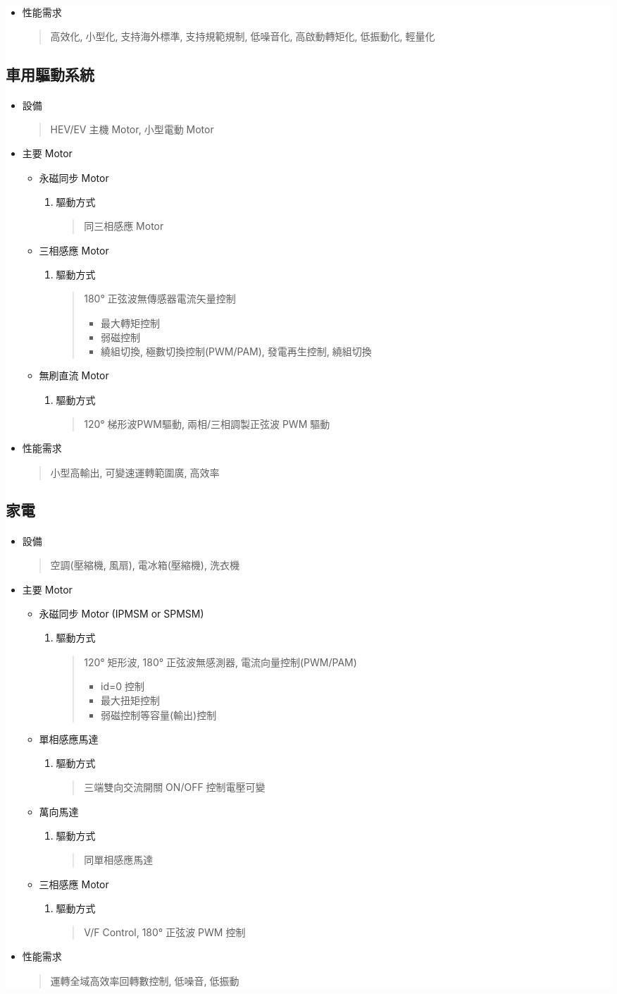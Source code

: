 + 性能需求
    > 高效化, 小型化, 支持海外標準, 支持規範規制, 低噪音化, 高啟動轉矩化, 低振動化, 輕量化

## 車用驅動系統

+ 設備
    > HEV/EV 主機 Motor, 小型電動 Motor

+ 主要 Motor
    - 永磁同步 Motor
        1. 驅動方式
            > 同三相感應 Motor

    - 三相感應 Motor
        1. 驅動方式
            > 180° 正弦波無傳感器電流矢量控制
            > + 最大轉矩控制
            > + 弱磁控制
            > + 繞組切換, 極數切換控制(PWM/PAM), 發電再生控制, 繞組切換

    - 無刷直流 Motor
        1. 驅動方式
            > 120° 梯形波PWM驅動, 兩相/三相調製正弦波 PWM 驅動

+ 性能需求
    > 小型高輸出, 可變速運轉範圍廣, 高效率


## 家電

+ 設備
    > 空調(壓縮機, 風扇), 電冰箱(壓縮機), 洗衣機

+ 主要 Motor
    - 永磁同步 Motor (IPMSM or SPMSM)
        1. 驅動方式
            > 120° 矩形波, 180° 正弦波無感測器, 電流向量控制(PWM/PAM)
            > + id=0 控制
            > + 最大扭矩控制
            > + 弱磁控制等容量(輸出)控制

    - 單相感應馬達
        1. 驅動方式
            > 三端雙向交流開關 ON/OFF 控制電壓可變

    - 萬向馬達
        1. 驅動方式
            > 同單相感應馬達

    - 三相感應 Motor
        1. 驅動方式
            > V/F Control, 180° 正弦波 PWM 控制

+ 性能需求
    > 運轉全域高效率回轉數控制, 低噪音, 低振動
